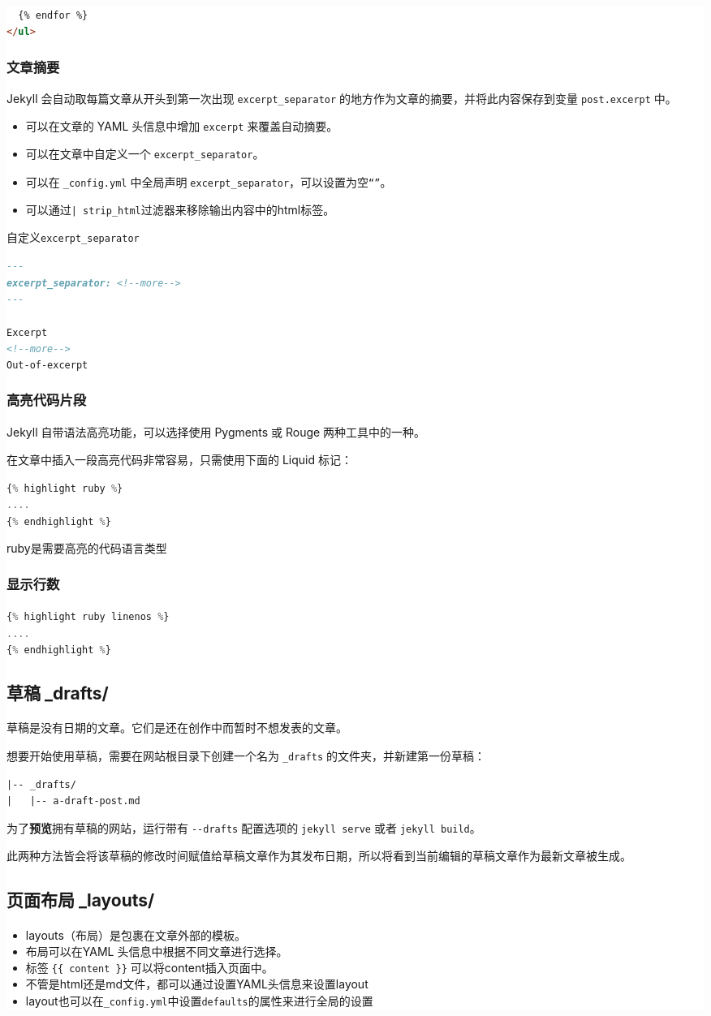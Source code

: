 ```html
  {% endfor %}
</ul>
```

### 文章摘要

Jekyll 会自动取每篇文章从开头到第一次出现 `excerpt_separator` 的地方作为文章的摘要，并将此内容保存到变量 `post.excerpt` 中。

- 可以在文章的 YAML 头信息中增加 `excerpt` 来覆盖自动摘要。

- 可以在文章中自定义一个 `excerpt_separator`。
- 可以在 `_config.yml` 中全局声明 `excerpt_separator`，可以设置为空`“”`。
- 可以通过`| strip_html`过滤器来移除输出内容中的html标签。

自定义`excerpt_separator`

```markdown
---
excerpt_separator: <!--more-->
---

Excerpt
<!--more-->
Out-of-excerpt
```

### 高亮代码片段

Jekyll 自带语法高亮功能，可以选择使用 Pygments 或 Rouge 两种工具中的一种。

在文章中插入一段高亮代码非常容易，只需使用下面的 Liquid 标记：

```javascript
{% highlight ruby %}
....
{% endhighlight %}
```

ruby是需要高亮的代码语言类型

### 显示行数

```javascript
{% highlight ruby linenos %}
....
{% endhighlight %}
```

## 草稿 _drafts/

草稿是没有日期的文章。它们是还在创作中而暂时不想发表的文章。

想要开始使用草稿，需要在网站根目录下创建一个名为 `_drafts` 的文件夹，并新建第一份草稿：

```
|-- _drafts/
|   |-- a-draft-post.md
```

为了**预览**拥有草稿的网站，运行带有 `--drafts` 配置选项的 `jekyll serve` 或者 `jekyll build`。

此两种方法皆会将该草稿的修改时间赋值给草稿文章作为其发布日期，所以将看到当前编辑的草稿文章作为最新文章被生成。

## 页面布局 _layouts/

- layouts（布局）是包裹在文章外部的模板。
- 布局可以在YAML 头信息中根据不同文章进行选择。
- 标签 `{{ content }}` 可以将content插入页面中。
- 不管是html还是md文件，都可以通过设置YAML头信息来设置layout
- layout也可以在`_config.yml`中设置`defaults`的属性来进行全局的设置
